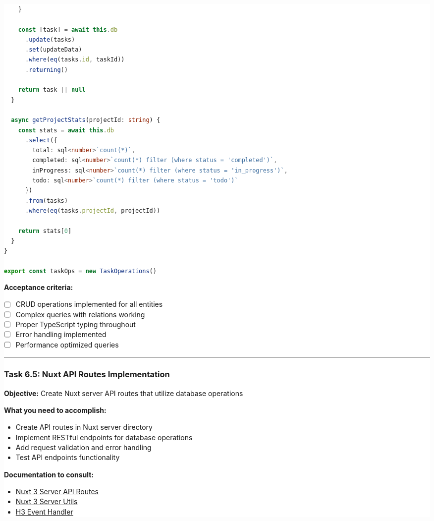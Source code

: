 ```typescript
    }

    const [task] = await this.db
      .update(tasks)
      .set(updateData)
      .where(eq(tasks.id, taskId))
      .returning()
    
    return task || null
  }

  async getProjectStats(projectId: string) {
    const stats = await this.db
      .select({
        total: sql<number>`count(*)`,
        completed: sql<number>`count(*) filter (where status = 'completed')`,
        inProgress: sql<number>`count(*) filter (where status = 'in_progress')`,
        todo: sql<number>`count(*) filter (where status = 'todo')`
      })
      .from(tasks)
      .where(eq(tasks.projectId, projectId))

    return stats[0]
  }
}

export const taskOps = new TaskOperations()
```

**Acceptance criteria:**
- [ ] CRUD operations implemented for all entities
- [ ] Complex queries with relations working
- [ ] Proper TypeScript typing throughout
- [ ] Error handling implemented
- [ ] Performance optimized queries

---

### Task 6.5: Nuxt API Routes Implementation
**Objective:** Create Nuxt server API routes that utilize database operations

**What you need to accomplish:**
- Create API routes in Nuxt server directory
- Implement RESTful endpoints for database operations
- Add request validation and error handling
- Test API endpoints functionality

**Documentation to consult:**
- [Nuxt 3 Server API Routes](https://nuxt.com/docs/guide/directory-structure/server)
- [Nuxt 3 Server Utils](https://nuxt.com/docs/guide/directory-structure/server#server-utilities)
- [H3 Event Handler](https://h3.unjs.io/)
